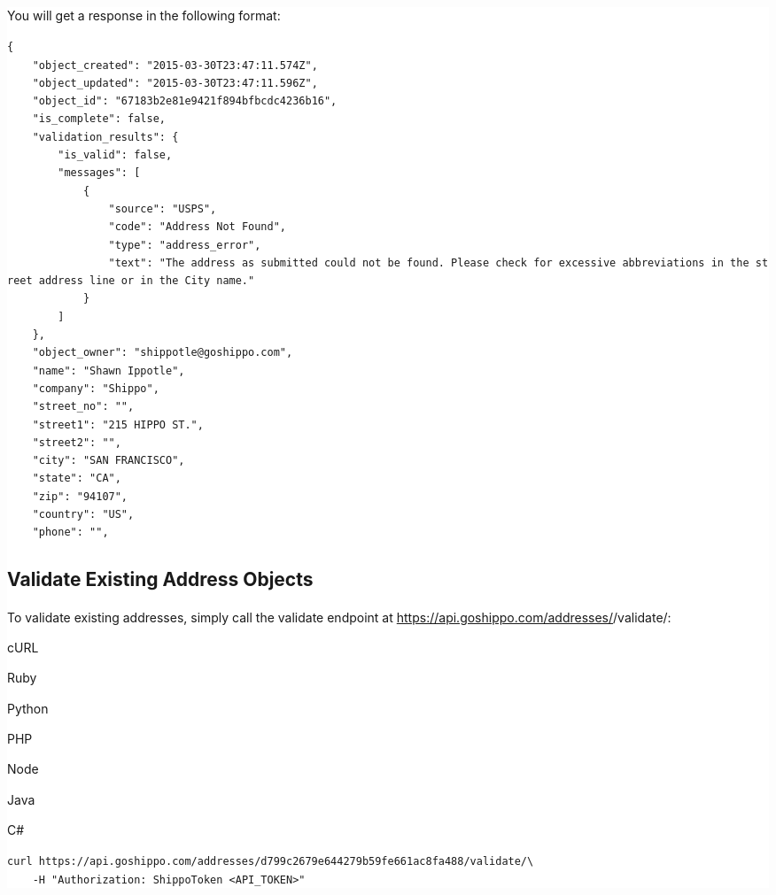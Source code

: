 You will get a response in the following format:

```
{
    "object_created": "2015-03-30T23:47:11.574Z",
    "object_updated": "2015-03-30T23:47:11.596Z",
    "object_id": "67183b2e81e9421f894bfbcdc4236b16",
    "is_complete": false,
    "validation_results": {
        "is_valid": false,
        "messages": [
            {
                "source": "USPS",
                "code": "Address Not Found",
                "type": "address_error",
                "text": "The address as submitted could not be found. Please check for excessive abbreviations in the street address line or in the City name."
            }
        ]
    },
    "object_owner": "shippotle@goshippo.com",
    "name": "Shawn Ippotle",
    "company": "Shippo",
    "street_no": "",
    "street1": "215 HIPPO ST.",
    "street2": "",
    "city": "SAN FRANCISCO",
    "state": "CA",
    "zip": "94107",
    "country": "US",
    "phone": "",

```

Validate Existing Address Objects
---------------------------------

To validate existing addresses, simply call the validate endpoint at https://api.goshippo.com/addresses/<address-object-id>/validate/:

cURL

Ruby

Python

PHP

Node

Java

C#

```
curl https://api.goshippo.com/addresses/d799c2679e644279b59fe661ac8fa488/validate/\
    -H "Authorization: ShippoToken <API_TOKEN>"
```
